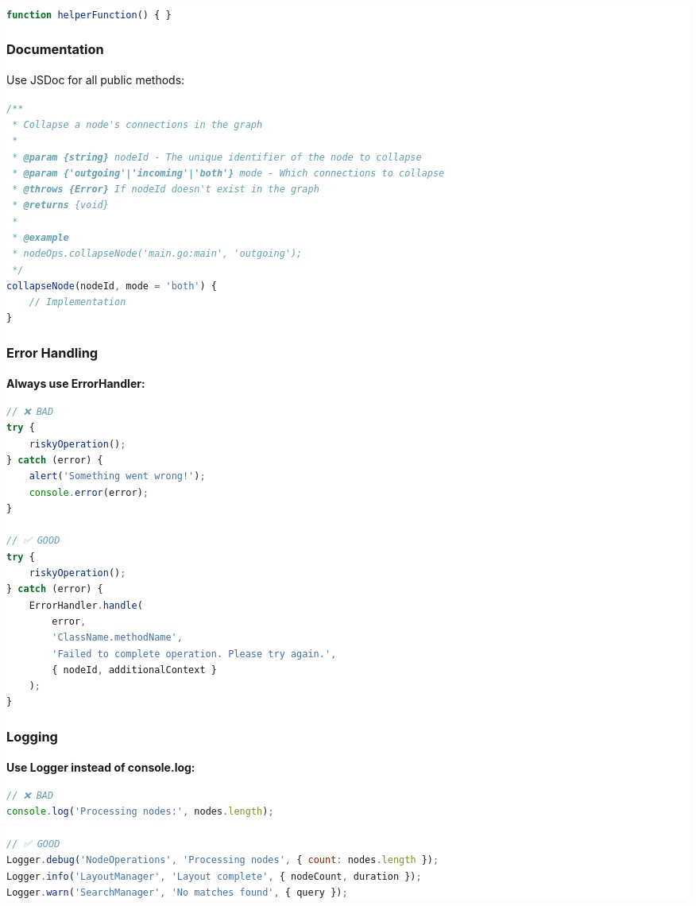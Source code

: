 ```javascript
function helperFunction() { }
```

### Documentation

Use JSDoc for all public methods:

```javascript
/**
 * Collapse a node's connections in the graph
 * 
 * @param {string} nodeId - The unique identifier of the node to collapse
 * @param {'outgoing'|'incoming'|'both'} mode - Which connections to collapse
 * @throws {Error} If nodeId doesn't exist in the graph
 * @returns {void}
 * 
 * @example
 * nodeOps.collapseNode('main.go:main', 'outgoing');
 */
collapseNode(nodeId, mode = 'both') {
    // Implementation
}
```

### Error Handling

**Always use ErrorHandler:**
```javascript
// ❌ BAD
try {
    riskyOperation();
} catch (error) {
    alert('Something went wrong!');
    console.error(error);
}

// ✅ GOOD
try {
    riskyOperation();
} catch (error) {
    ErrorHandler.handle(
        error,
        'ClassName.methodName',
        'Failed to complete operation. Please try again.',
        { nodeId, additionalContext }
    );
}
```

### Logging

**Use Logger instead of console.log:**
```javascript
// ❌ BAD
console.log('Processing nodes:', nodes.length);

// ✅ GOOD
Logger.debug('NodeOperations', 'Processing nodes', { count: nodes.length });
Logger.info('LayoutManager', 'Layout complete', { nodeCount, duration });
Logger.warn('SearchManager', 'No matches found', { query });
```
